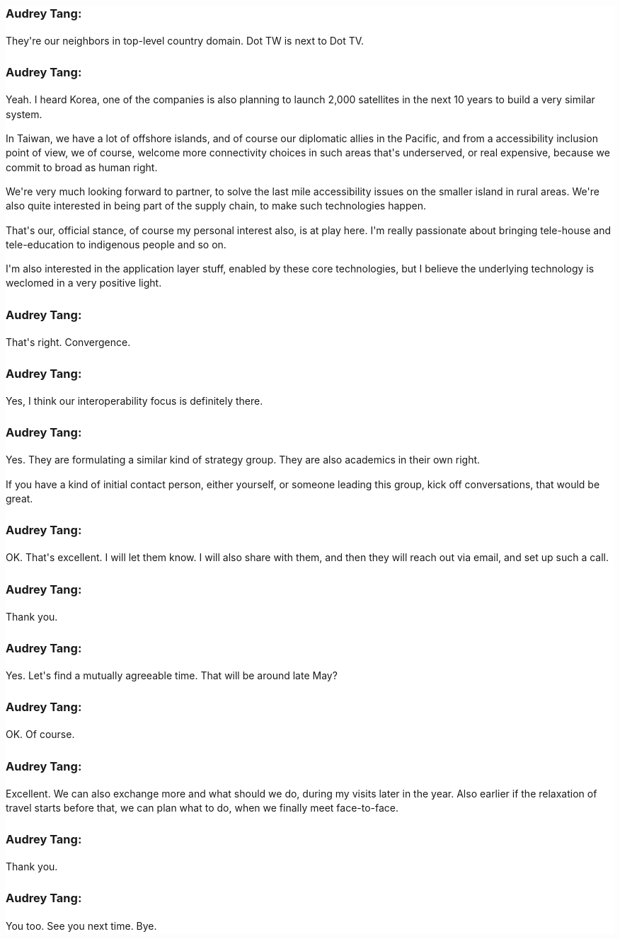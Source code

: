 ### Audrey Tang:
They're our neighbors in top-level country domain. Dot TW is next to Dot TV.

### Audrey Tang:
Yeah. I heard Korea, one of the companies is also planning to launch 2,000 satellites in the next 10 years to build a very similar system.

In Taiwan, we have a lot of offshore islands, and of course our diplomatic allies in the Pacific, and from a accessibility inclusion point of view, we of course, welcome more connectivity choices in such areas that's underserved, or real expensive, because we commit to broad as human right.

We're very much looking forward to partner, to solve the last mile accessibility issues on the smaller island in rural areas. We're also quite interested in being part of the supply chain, to make such technologies happen.

That's our, official stance, of course my personal interest also, is at play here. I'm really passionate about bringing tele-house and tele-education to indigenous people and so on.

I'm also interested in the application layer stuff, enabled by these core technologies, but I believe the underlying technology is weclomed in a very positive light.

### Audrey Tang:
That's right. Convergence.

### Audrey Tang:
Yes, I think our interoperability focus is definitely there.

### Audrey Tang:
Yes. They are formulating a similar kind of strategy group. They are also academics in their own right.

If you have a kind of initial contact person, either yourself, or someone leading this group, kick off conversations, that would be great.

### Audrey Tang:
OK. That's excellent. I will let them know. I will also share with them, and then they will reach out via email, and set up such a call.

### Audrey Tang:
Thank you.

### Audrey Tang:
Yes. Let's find a mutually agreeable time. That will be around late May?

### Audrey Tang:
OK. Of course.

### Audrey Tang:
Excellent. We can also exchange more and what should we do, during my visits later in the year. Also earlier if the relaxation of travel starts before that, we can plan what to do, when we finally meet face-to-face.

### Audrey Tang:
Thank you.

### Audrey Tang:
You too. See you next time. Bye.
